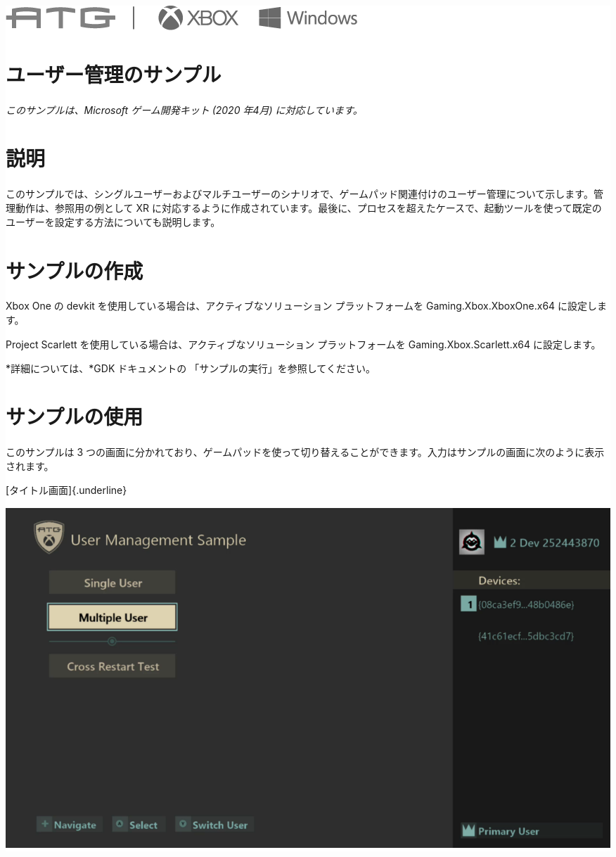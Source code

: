   ![](./media/image1.png)

#   ユーザー管理のサンプル

*このサンプルは、Microsoft ゲーム開発キット (2020 年4月)
に対応しています。*

# 

# 説明

このサンプルでは、シングルユーザーおよびマルチユーザーのシナリオで、ゲームパッド関連付けのユーザー管理について示します。管理動作は、参照用の例として
XR
に対応するように作成されています。最後に、プロセスを超えたケースで、起動ツールを使って既定のユーザーを設定する方法についても説明します。

# サンプルの作成

Xbox One の devkit を使用している場合は、アクティブなソリューション
プラットフォームを Gaming.Xbox.XboxOne.x64 に設定します。

Project Scarlett を使用している場合は、アクティブなソリューション
プラットフォームを Gaming.Xbox.Scarlett.x64 に設定します。

*詳細については、*GDK ドキュメントの
「サンプルの実行」を参照してください。

# サンプルの使用

このサンプルは 3
つの画面に分かれており、ゲームパッドを使って切り替えることができます。入力はサンプルの画面に次のように表示されます。

[タイトル画面]{.underline}

![](./media/image3.png)
